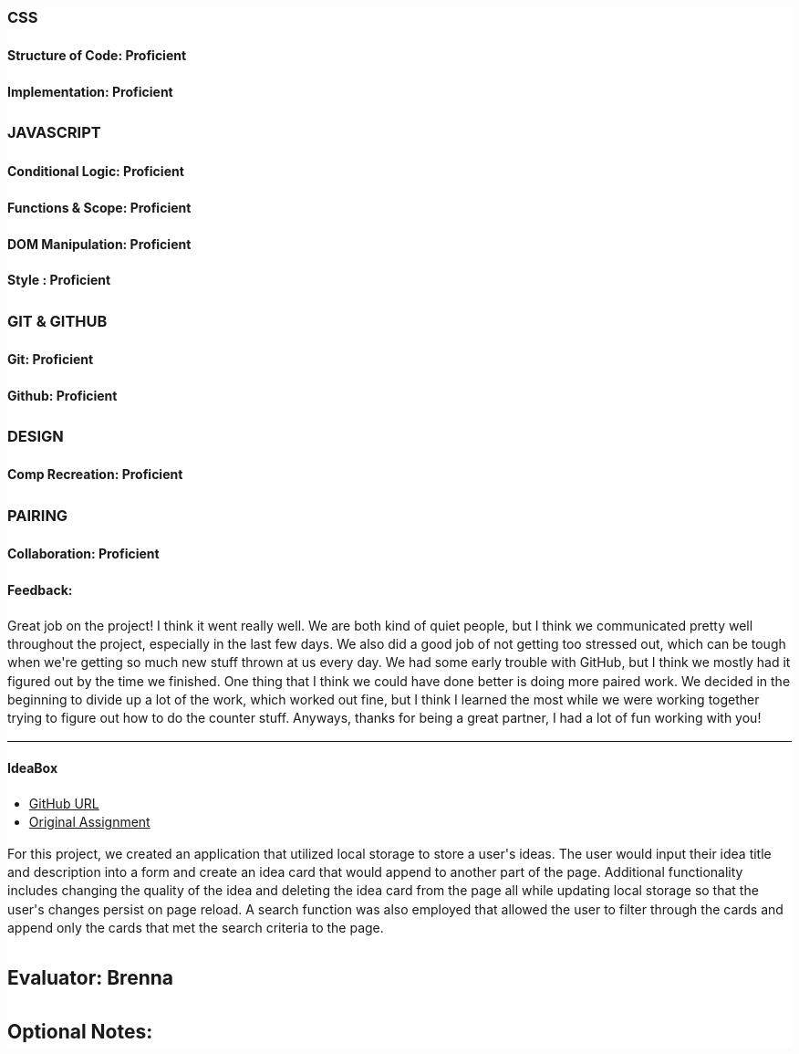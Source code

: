 ### CSS

#### Structure of Code: Proficient
#### Implementation: Proficient

### JAVASCRIPT

#### Conditional Logic: Proficient
#### Functions & Scope: Proficient
#### DOM Manipulation: Proficient
#### Style : Proficient

### GIT & GITHUB

#### Git: Proficient
#### Github: Proficient

### DESIGN

#### Comp Recreation: Proficient

### PAIRING
#### Collaboration: Proficient
#### Feedback: 
Great job on the project! I think it went really well. We are both kind of quiet people, but I think we communicated pretty well throughout the project, especially in the last few days.  We also did a good job of not getting too stressed out, which can be tough when we're getting so much new stuff thrown at us every day. We had some early trouble with GitHub, but I think we mostly had it figured out by the time we finished. One thing that I think we could have done better is doing more paired work. We decided in the beginning to divide up a lot of the work, which worked out fine, but I think I learned the most while we were working together trying to figure out how to do the counter stuff.  Anyways, thanks for being a great partner, I had a lot of fun working with you!
___________________________________________________________________________________

#### IdeaBox

* [GitHub URL](https://github.com/rburnette3/ideabox)
* [Original Assignment](http://frontend.turing.io/projects/ideabox.html)

For this project, we created an application that utilized local storage to store a user's ideas. The user would input their idea title and description into a form and create an idea card that would append to another part of the page. Additional functionality includes changing the quality of the idea and deleting the idea card from the page all while updating local storage so that the user's changes persist on page reload. A search function was also employed that allowed the user to filter through the cards and append only the cards that met the search criteria to the page.


## Evaluator: Brenna
## Optional Notes:

